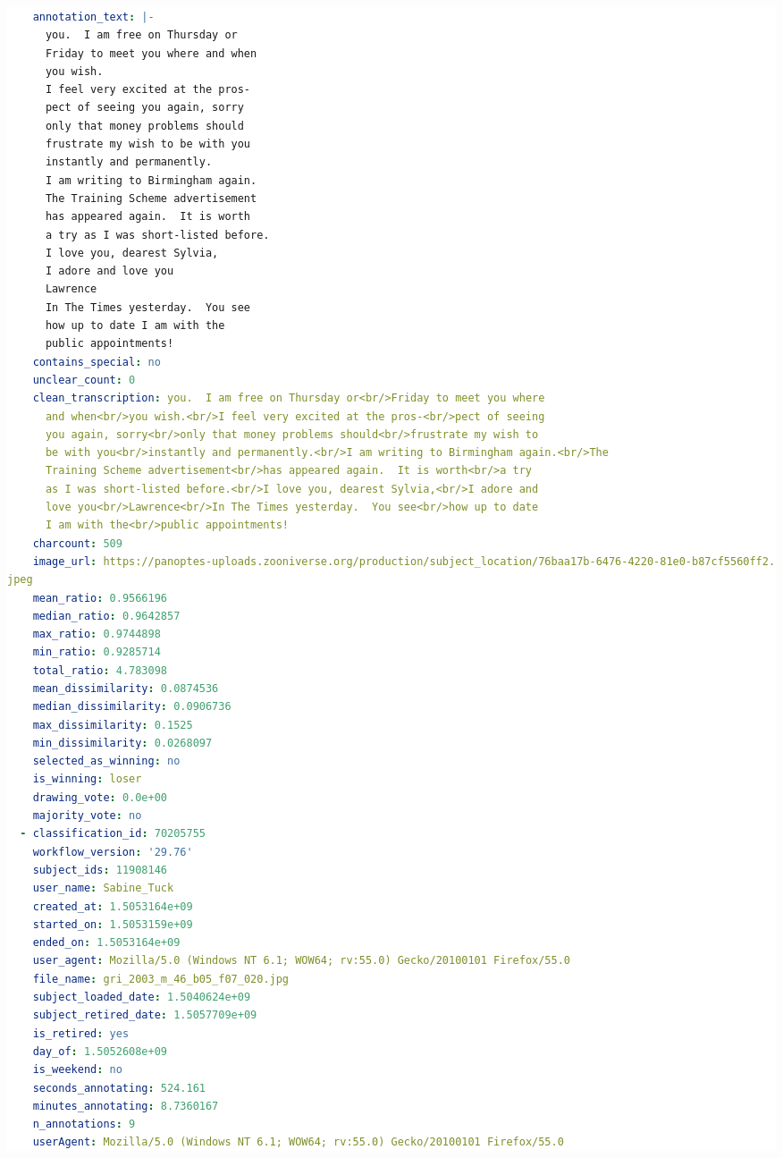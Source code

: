 ```yaml
    annotation_text: |-
      you.  I am free on Thursday or
      Friday to meet you where and when
      you wish.
      I feel very excited at the pros-
      pect of seeing you again, sorry
      only that money problems should
      frustrate my wish to be with you
      instantly and permanently.
      I am writing to Birmingham again.
      The Training Scheme advertisement
      has appeared again.  It is worth
      a try as I was short-listed before.
      I love you, dearest Sylvia,
      I adore and love you
      Lawrence
      In The Times yesterday.  You see
      how up to date I am with the
      public appointments!
    contains_special: no
    unclear_count: 0
    clean_transcription: you.  I am free on Thursday or<br/>Friday to meet you where
      and when<br/>you wish.<br/>I feel very excited at the pros-<br/>pect of seeing
      you again, sorry<br/>only that money problems should<br/>frustrate my wish to
      be with you<br/>instantly and permanently.<br/>I am writing to Birmingham again.<br/>The
      Training Scheme advertisement<br/>has appeared again.  It is worth<br/>a try
      as I was short-listed before.<br/>I love you, dearest Sylvia,<br/>I adore and
      love you<br/>Lawrence<br/>In The Times yesterday.  You see<br/>how up to date
      I am with the<br/>public appointments!
    charcount: 509
    image_url: https://panoptes-uploads.zooniverse.org/production/subject_location/76baa17b-6476-4220-81e0-b87cf5560ff2.jpeg
    mean_ratio: 0.9566196
    median_ratio: 0.9642857
    max_ratio: 0.9744898
    min_ratio: 0.9285714
    total_ratio: 4.783098
    mean_dissimilarity: 0.0874536
    median_dissimilarity: 0.0906736
    max_dissimilarity: 0.1525
    min_dissimilarity: 0.0268097
    selected_as_winning: no
    is_winning: loser
    drawing_vote: 0.0e+00
    majority_vote: no
  - classification_id: 70205755
    workflow_version: '29.76'
    subject_ids: 11908146
    user_name: Sabine_Tuck
    created_at: 1.5053164e+09
    started_on: 1.5053159e+09
    ended_on: 1.5053164e+09
    user_agent: Mozilla/5.0 (Windows NT 6.1; WOW64; rv:55.0) Gecko/20100101 Firefox/55.0
    file_name: gri_2003_m_46_b05_f07_020.jpg
    subject_loaded_date: 1.5040624e+09
    subject_retired_date: 1.5057709e+09
    is_retired: yes
    day_of: 1.5052608e+09
    is_weekend: no
    seconds_annotating: 524.161
    minutes_annotating: 8.7360167
    n_annotations: 9
    userAgent: Mozilla/5.0 (Windows NT 6.1; WOW64; rv:55.0) Gecko/20100101 Firefox/55.0
```